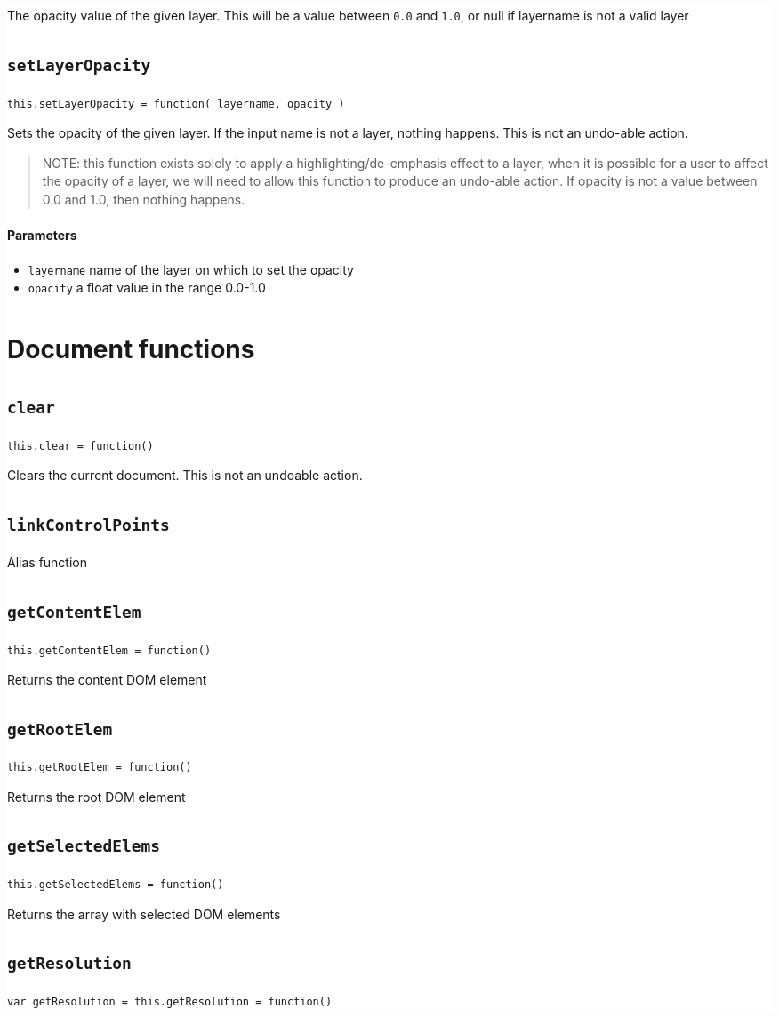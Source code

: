 The opacity value of the given layer.  This will be a value between `0.0` and `1.0`, or null if layername is not a valid layer

## `setLayerOpacity`

	this.setLayerOpacity = function( layername, opacity )

Sets the opacity of the given layer.  If the input name is not a layer, nothing happens.  This is not an undo-able action.

>NOTE: this function exists solely to apply a highlighting/de-emphasis effect to a layer, when it is possible for a user to affect the opacity of a layer, we will need to allow this function to produce an undo-able action.  If opacity is not a value between 0.0 and 1.0, then nothing happens.

#### Parameters

* `layername` name of the layer on which to set the opacity
* `opacity` a float value in the range 0.0-1.0

# Document functions

## `clear`

	this.clear = function()

Clears the current document.  This is not an undoable action.

## `linkControlPoints`

Alias function

## `getContentElem`

	this.getContentElem = function()

Returns the content DOM element

## `getRootElem`

	this.getRootElem = function()

Returns the root DOM element

## `getSelectedElems`

	this.getSelectedElems = function()

Returns the array with selected DOM elements

## `getResolution`

	var getResolution = this.getResolution = function()
